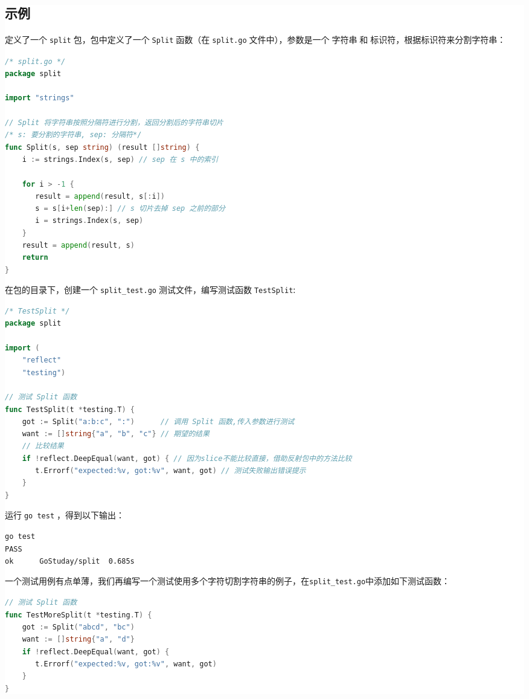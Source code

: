 ## 示例

定义了一个 `split` 包，包中定义了一个 `Split` 函数（在 `split.go` 文件中），参数是一个 字符串 和 标识符，根据标识符来分割字符串：
```go
/* split.go */
package split  
  
import "strings"  
  
// Split 将字符串按照分隔符进行分割，返回分割后的字符串切片  
/* s: 要分割的字符串, sep: 分隔符*/  
func Split(s, sep string) (result []string) {  
    i := strings.Index(s, sep) // sep 在 s 中的索引  
  
    for i > -1 {  
       result = append(result, s[:i])  
       s = s[i+len(sep):] // s 切片去掉 sep 之前的部分  
       i = strings.Index(s, sep)  
    }  
    result = append(result, s)  
    return  
}
```

在包的目录下，创建一个 `split_test.go` 测试文件，编写测试函数 `TestSplit`:

```go
/* TestSplit */
package split  
  
import (  
    "reflect"  
    "testing")  
  
// 测试 Split 函数  
func TestSplit(t *testing.T) {  
    got := Split("a:b:c", ":")      // 调用 Split 函数,传入参数进行测试  
    want := []string{"a", "b", "c"} // 期望的结果  
    // 比较结果  
    if !reflect.DeepEqual(want, got) { // 因为slice不能比较直接，借助反射包中的方法比较  
       t.Errorf("expected:%v, got:%v", want, got) // 测试失败输出错误提示  
    }  
}
```

运行 `go test` ，得到以下输出：
```zsh
go test
PASS
ok  	GoStuday/split	0.685s
```

一个测试用例有点单薄，我们再编写一个测试使用多个字符切割字符串的例子，在`split_test.go`中添加如下测试函数：
```go
// 测试 Split 函数  
func TestMoreSplit(t *testing.T) {  
    got := Split("abcd", "bc")  
    want := []string{"a", "d"}  
    if !reflect.DeepEqual(want, got) {  
       t.Errorf("expected:%v, got:%v", want, got)  
    }  
}
```
